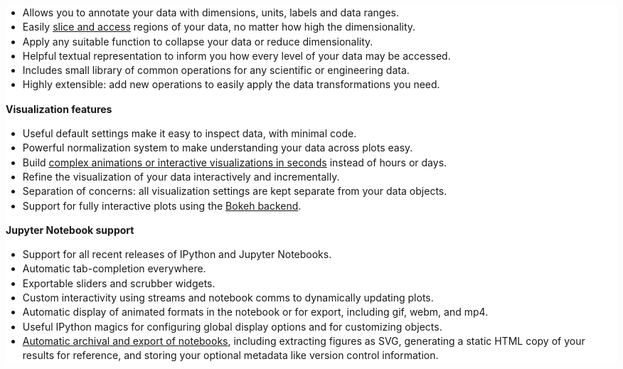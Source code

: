 -   Allows you to annotate your data with dimensions, units, labels and
    data ranges.
-   Easily [slice and
    access](http://www.holoviews.org/Tutorials/Sampling_Data.html)
    regions of your data, no matter how high the dimensionality.
-   Apply any suitable function to collapse your data or
    reduce dimensionality.
-   Helpful textual representation to inform you how every level of your
    data may be accessed.
-   Includes small library of common operations for any scientific or
    engineering data.
-   Highly extensible: add new operations to easily apply the data
    transformations you need.

**Visualization features**

-   Useful default settings make it easy to inspect data, with
    minimal code.
-   Powerful normalization system to make understanding your data across
    plots easy.
-   Build [complex animations or interactive visualizations in
    seconds](http://www.holoviews.org/Tutorials/Exploring_Data.html)
    instead of hours or days.
-   Refine the visualization of your data interactively
    and incrementally.
-   Separation of concerns: all visualization settings are kept separate
    from your data objects.
-   Support for fully interactive plots using the [Bokeh
    backend](http://www.holoviews.org/Tutorials/Bokeh_Backend.html).

**Jupyter Notebook support**

-   Support for all recent releases of IPython and Jupyter Notebooks.
-   Automatic tab-completion everywhere.
-   Exportable sliders and scrubber widgets.
-   Custom interactivity using streams and notebook comms to dynamically
    updating plots.
-   Automatic display of animated formats in the notebook or for export,
    including gif, webm, and mp4.
-   Useful IPython magics for configuring global display options and for
    customizing objects.
-   [Automatic archival and export of
    notebooks](http://www.holoviews.org/Tutorials/Exporting.html),
    including extracting figures as SVG, generating a static HTML copy
    of your results for reference, and storing your optional metadata
    like version control information.
